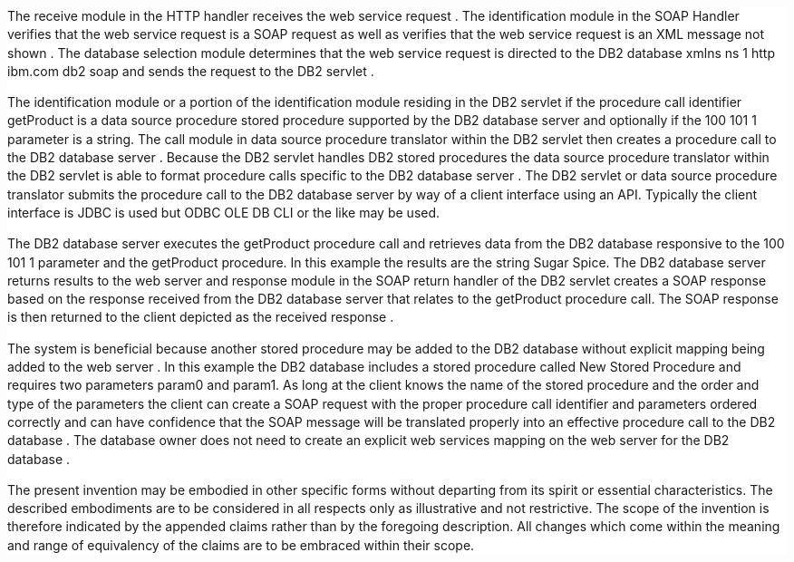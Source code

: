 The receive module in the HTTP handler receives the web service request . The identification module in the SOAP Handler verifies that the web service request is a SOAP request as well as verifies that the web service request is an XML message not shown . The database selection module determines that the web service request is directed to the DB2 database xmlns ns 1 http ibm.com db2 soap and sends the request to the DB2 servlet .

The identification module or a portion of the identification module residing in the DB2 servlet if the procedure call identifier getProduct is a data source procedure stored procedure supported by the DB2 database server and optionally if the 100 101 1 parameter is a string. The call module in data source procedure translator within the DB2 servlet then creates a procedure call to the DB2 database server . Because the DB2 servlet handles DB2 stored procedures the data source procedure translator within the DB2 servlet is able to format procedure calls specific to the DB2 database server . The DB2 servlet or data source procedure translator submits the procedure call to the DB2 database server by way of a client interface using an API. Typically the client interface is JDBC is used but ODBC OLE DB CLI or the like may be used.

The DB2 database server executes the getProduct procedure call and retrieves data from the DB2 database responsive to the 100 101 1 parameter and the getProduct procedure. In this example the results are the string Sugar Spice. The DB2 database server returns results to the web server and response module in the SOAP return handler of the DB2 servlet creates a SOAP response based on the response received from the DB2 database server that relates to the getProduct procedure call. The SOAP response is then returned to the client depicted as the received response .

The system is beneficial because another stored procedure may be added to the DB2 database without explicit mapping being added to the web server . In this example the DB2 database includes a stored procedure called New Stored Procedure and requires two parameters param0 and param1. As long at the client knows the name of the stored procedure and the order and type of the parameters the client can create a SOAP request with the proper procedure call identifier and parameters ordered correctly and can have confidence that the SOAP message will be translated properly into an effective procedure call to the DB2 database . The database owner does not need to create an explicit web services mapping on the web server for the DB2 database .

The present invention may be embodied in other specific forms without departing from its spirit or essential characteristics. The described embodiments are to be considered in all respects only as illustrative and not restrictive. The scope of the invention is therefore indicated by the appended claims rather than by the foregoing description. All changes which come within the meaning and range of equivalency of the claims are to be embraced within their scope.

